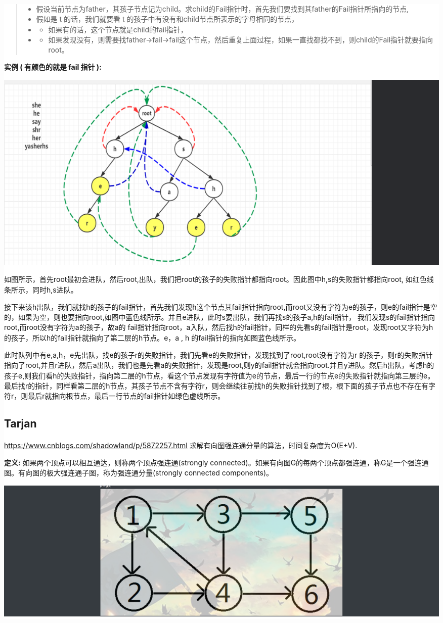 >- 假设当前节点为father，其孩子节点记为child。求child的Fail指针时，首先我们要找到其father的Fail指针所指向的节点,
>- 假如是 t 的话，我们就要看 t 的孩子中有没有和child节点所表示的字母相同的节点，
>- - 如果有的话，这个节点就是child的fail指针，
>  - - 如果发现没有，则需要找father->fail->fail这个节点，然后重复上面过程，如果一直找都找不到，则child的Fail指针就要指向root。

**实例 ( 有颜色的就是 fail 指针 ):**

![1550225206126](assets/1550225206126.png)

如图所示，首先root最初会进队，然后root,出队，我们把root的孩子的失败指针都指向root。因此图中h,s的失败指针都指向root, 如红色线条所示，同时h,s进队。

接下来该h出队，我们就找h的孩子的fail指针，首先我们发现h这个节点其fail指针指向root,而root又没有字符为e的孩子，则e的fail指针是空的，如果为空，则也要指向root,如图中蓝色线所示。并且e进队，此时s要出队，我们再找s的孩子a,h的fail指针，
我们发现s的fail指针指向root,而root没有字符为a的孩子，故a的
fail指针指向root，a入队，然后找h的fail指针，同样的先看s的fail指针是root，发现root又字符为h的孩子，所以h的fail指针就指向了第二层的h节点。e，a , h 的fail指针的指向如图蓝色线所示。

此时队列中有e,a,h，e先出队，找e的孩子r的失败指针，我们先看e的失败指针，发现找到了root,root没有字符为r
的孩子，则r的失败指针指向了root,并且r进队，然后a出队，我们也是先看a的失败指针，发现是root,则y的fail指针就会指向root.并且y进队。然后h出队，考虑h的孩子e,则我们看h的失败指针，指向第二层的h节点，看这个节点发现有字符值为e的节点，最后一行的节点e的失败指针就指向第三层的e。最后找r的指针，同样看第二层的h节点，其孩子节点不含有字符r，则会继续往前找h的失败指针找到了根，根下面的孩子节点也不存在有字符r，则最后r就指向根节点，最后一行节点的fail指针如绿色虚线所示。



## Tarjan

https://www.cnblogs.com/shadowland/p/5872257.html
求解有向图强连通分量的算法，时间复杂度为O(E+V).

**定义:** 如果两个顶点可以相互通达，则称两个顶点强连通(strongly connected)。如果有向图G的每两个顶点都强连通，称G是一个强连通图。有向图的极大强连通子图，称为强连通分量(strongly connected components)。

![1550488475562](assets/1550488475562.png)
